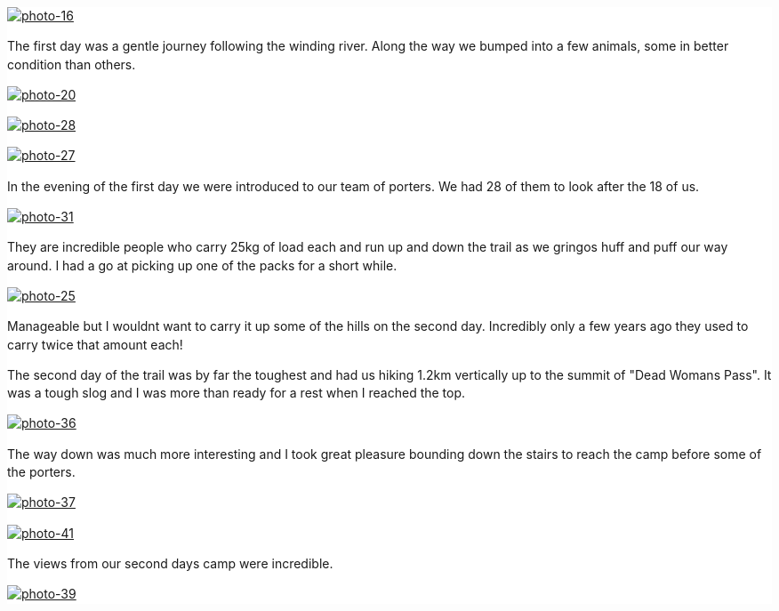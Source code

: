[![photo-16](https://www.mikecann.blog/wp-content/uploads/2013/11/photo-161.jpg)](https://www.facebook.com/photo.php?fbid=10152050737131031&set=a.10152050714101031.1073741854.593661030&type=3&theater)

The first day was a gentle journey following the winding river. Along the way we bumped into a few animals, some in better condition than others.

[![photo-20](https://www.mikecann.blog/wp-content/uploads/2013/11/photo-201.jpg)](https://www.facebook.com/photo.php?fbid=10152050739681031&set=a.10152050714101031.1073741854.593661030&type=3&theater)

[![photo-28](https://www.mikecann.blog/wp-content/uploads/2013/11/photo-282.jpg)](https://www.facebook.com/photo.php?fbid=10152050744886031&set=a.10152050714101031.1073741854.593661030&type=3&theater)

[![photo-27](https://www.mikecann.blog/wp-content/uploads/2013/11/photo-271.jpg)](https://www.facebook.com/photo.php?fbid=10152050744591031&set=a.10152050714101031.1073741854.593661030&type=3&theater)

In the evening of the first day we were introduced to our team of porters. We had 28 of them to look after the 18 of us.

[![photo-31](https://www.mikecann.blog/wp-content/uploads/2013/11/photo-313.jpg)](https://www.facebook.com/photo.php?fbid=10152050749786031&set=a.10152050714101031.1073741854.593661030&type=3&theater)

They are incredible people who carry 25kg of load each and run up and down the trail as we gringos huff and puff our way around. I had a go at picking up one of the packs for a short while.

[![photo-25](https://www.mikecann.blog/wp-content/uploads/2013/11/photo-252.jpg)](https://www.facebook.com/photo.php?fbid=10152050743721031&set=a.10152050714101031.1073741854.593661030&type=3&theater)

Manageable but I wouldnt want to carry it up some of the hills on the second day. Incredibly only a few years ago they used to carry twice that amount each!

The second day of the trail was by far the toughest and had us hiking 1.2km vertically up to the summit of "Dead Womans Pass". It was a tough slog and I was more than ready for a rest when I reached the top.

[![photo-36](https://www.mikecann.blog/wp-content/uploads/2013/11/photo-362.jpg)](https://www.facebook.com/photo.php?fbid=10152050753056031&set=a.10152050714101031.1073741854.593661030&type=3&theater)

The way down was much more interesting and I took great pleasure bounding down the stairs to reach the camp before some of the porters.

[![photo-37](https://www.mikecann.blog/wp-content/uploads/2013/11/photo-371.jpg)](https://www.facebook.com/photo.php?fbid=10152050753881031&set=a.10152050714101031.1073741854.593661030&type=3&theater)

[![photo-41](https://www.mikecann.blog/wp-content/uploads/2013/11/photo-411.jpg)](https://www.facebook.com/photo.php?fbid=10152050824126031&set=a.10152050714101031.1073741854.593661030&type=3&theater)

The views from our second days camp were incredible.

[![photo-39](https://www.mikecann.blog/wp-content/uploads/2013/11/photo-391.jpg)](https://www.facebook.com/photo.php?fbid=10152050754976031&set=a.10152050714101031.1073741854.593661030&type=3&theater)

